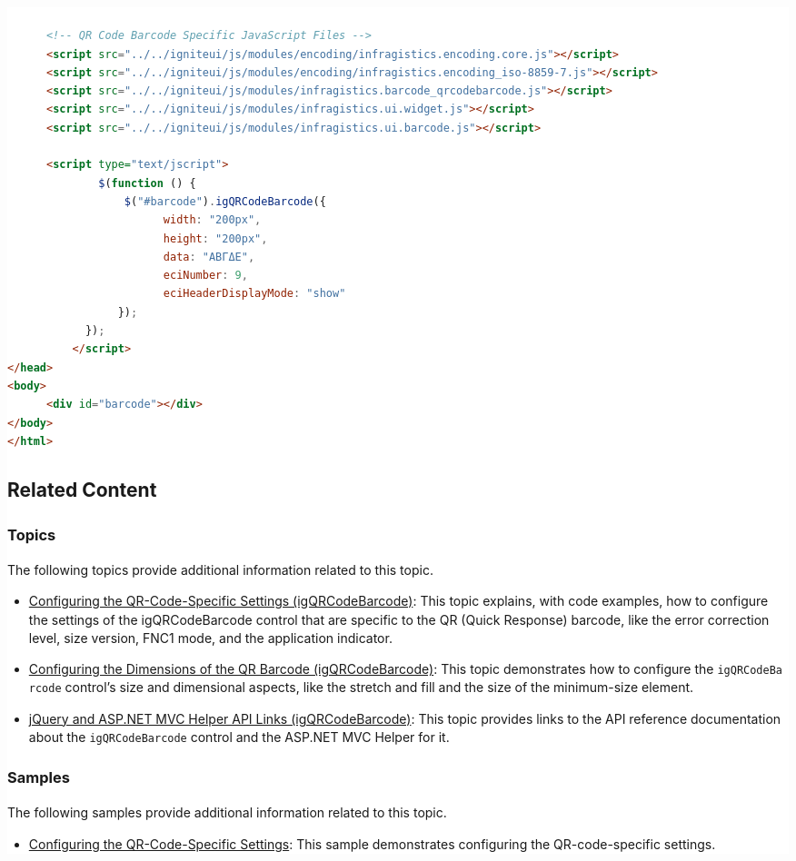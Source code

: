 ```html
      
      <!-- QR Code Barcode Specific JavaScript Files -->
      <script src="../../igniteui/js/modules/encoding/infragistics.encoding.core.js"></script>
      <script src="../../igniteui/js/modules/encoding/infragistics.encoding_iso-8859-7.js"></script>
      <script src="../../igniteui/js/modules/infragistics.barcode_qrcodebarcode.js"></script>
      <script src="../../igniteui/js/modules/infragistics.ui.widget.js"></script>
      <script src="../../igniteui/js/modules/infragistics.ui.barcode.js"></script>
      
      <script type="text/jscript">
              $(function () {                        
                  $("#barcode").igQRCodeBarcode({
                        width: "200px",
                        height: "200px",
                        data: "ΑΒΓΔΕ",
                        eciNumber: 9,
                        eciHeaderDisplayMode: "show"
                 });
            });
          </script>
</head>
<body>
      <div id="barcode"></div>
</body>
</html>
```



## <a id="related-content"></a>Related Content
### <a id="topics"></a>Topics

The following topics provide additional information related to this topic.

- [Configuring the QR-Code-Specific Settings (igQRCodeBarcode)](igQRCodeBarcode-Configuring-the-QR-Code-Specific-Settings.html): This topic explains, with code examples, how to configure the settings of the igQRCodeBarcode control that are specific to the QR (Quick Response) barcode, like the error correction level, size version, FNC1 mode, and the application indicator.

- [Configuring the Dimensions of the QR Barcode (igQRCodeBarcode)](igQRCodeBarcode-Configuring-the-Dimensions.html): This topic demonstrates how to configure the `igQRCodeBarcode` control’s size and dimensional aspects, like the stretch and fill and the size of the minimum-size element.

- [jQuery and ASP.NET MVC Helper API Links (igQRCodeBarcode)](igQRCodeBarcode-API-Links.html): This topic provides links to the API reference documentation about the `igQRCodeBarcode` control and the ASP.NET MVC Helper for it.


### <a id="samples"></a>Samples

The following samples provide additional information related to this topic.

- [Configuring the QR-Code-Specific Settings](%%SamplesUrl%%/barcode/configuring-the-qr-code-specific-settings): This sample demonstrates configuring the QR-code-specific settings.